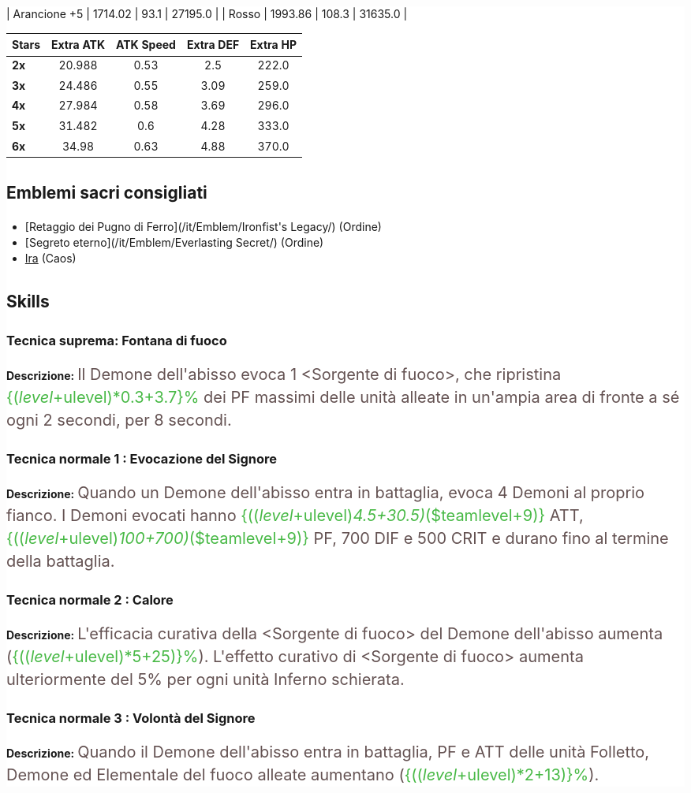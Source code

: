   | Arancione +5 | 1714.02 | 93.1 | 27195.0 |
  | Rosso | 1993.86 | 108.3 | 31635.0 |

  |          Stars      |  Extra ATK |  ATK Speed | Extra DEF |    Extra HP   | 
  |:--------------------|:----------:|:----------:|:---------:|:-------------:|
  | **2x** <i class="fas fa-star"/> | 20.988 | 0.53 | 2.5 | 222.0 |
  | **3x** <i class="fas fa-star"/> | 24.486 | 0.55 | 3.09 | 259.0 |
  | **4x** <i class="fas fa-star"/> | 27.984 | 0.58 | 3.69 | 296.0 |
  | **5x** <i class="fas fa-star"/> | 31.482 | 0.6 | 4.28 | 333.0 |
  | **6x** <i class="fas fa-star"/> | 34.98 | 0.63 | 4.88 | 370.0 |

## Emblemi sacri consigliati

* [Retaggio dei Pugno di Ferro](/it/Emblem/Ironfist's Legacy/) (Ordine)
* [Segreto eterno](/it/Emblem/Everlasting Secret/) (Ordine)
* [Ira](/it/Emblem/Anger/) (Caos)

## Skills
### Tecnica suprema: Fontana di fuoco
 **Descrizione:** <span style="color: #645252;font-size:20px">Il Demone dell'abisso evoca 1 &lt;Sorgente di fuoco&gt;, che ripristina </span><span style="color: black"><span style="color: #48b946;font-size:20px">{($level+$ulevel)*0.3+3.7}%</span><span style="color: black"><span style="color: #645252;font-size:20px"> dei PF massimi delle unità alleate in un'ampia area di fronte a sé ogni 2 secondi, per 8 secondi.</span><span style="color: black">

### Tecnica normale 1 : Evocazione del Signore
 **Descrizione:** <span style="color: #645252;font-size:20px">Quando un Demone dell'abisso entra in battaglia, evoca 4 Demoni al proprio fianco. I Demoni evocati hanno </span><span style="color: black"><span style="color: #48b946;font-size:20px">{(($level+$ulevel)*4.5+30.5)*($teamlevel+9)}</span><span style="color: black"><span style="color: #645252;font-size:20px"> ATT, </span><span style="color: black"><span style="color: #48b946;font-size:20px">{(($level+$ulevel)*100+700)*($teamlevel+9)}</span><span style="color: black"><span style="color: #645252;font-size:20px"> PF, 700 DIF e 500 CRIT e durano fino al termine della battaglia.</span><span style="color: black">

### Tecnica normale 2 : Calore
 **Descrizione:** <span style="color: #645252;font-size:20px">L'efficacia curativa della &lt;Sorgente di fuoco&gt; del Demone dell'abisso aumenta (</span><span style="color: black"><span style="color: #48b946;font-size:20px">{(($level+$ulevel)*5+25)}%</span><span style="color: black"><span style="color: #645252;font-size:20px">). L'effetto curativo di &lt;Sorgente di fuoco&gt; aumenta ulteriormente del 5% per ogni unità Inferno schierata.</span><span style="color: black">

### Tecnica normale 3 : Volontà del Signore
 **Descrizione:** <span style="color: #645252;font-size:20px">Quando il Demone dell'abisso entra in battaglia, PF e ATT delle unità Folletto, Demone ed Elementale del fuoco alleate aumentano (</span><span style="color: black"><span style="color: #48b946;font-size:20px">{(($level+$ulevel)*2+13)}%</span><span style="color: black"><span style="color: #645252;font-size:20px">).</span><span style="color: black">
